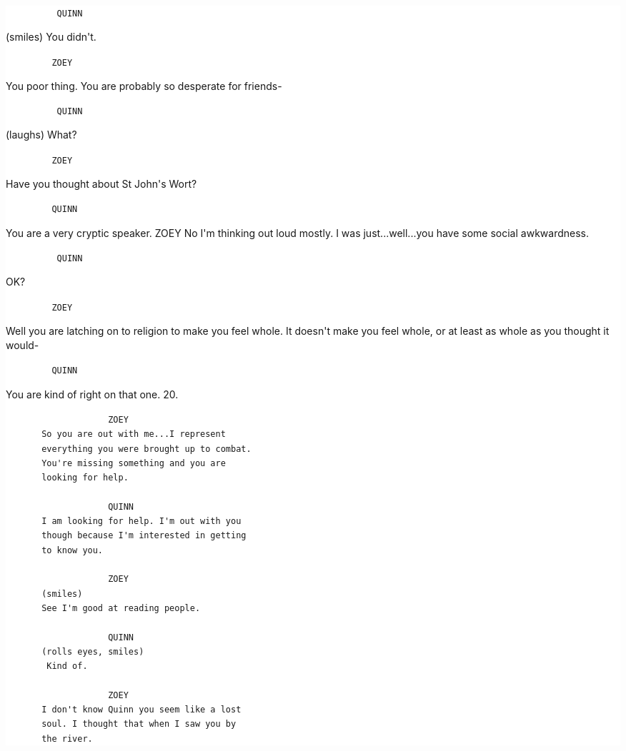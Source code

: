               QUINN
(smiles)
You didn't.

             ZOEY
You poor thing. You are probably so
desperate for friends-

              QUINN
(laughs)
What?

             ZOEY
Have you thought about St John's Wort?

             QUINN
You are a very cryptic speaker.
             ZOEY
No I'm thinking out loud mostly. I was
just...well...you have some social
awkwardness.

              QUINN
OK?

             ZOEY
Well you are latching on to religion to
make you feel whole. It doesn't make you
feel whole, or at least as whole as you
thought it would-

             QUINN
You are kind of right on that one.
                                                       20.


                        ZOEY
           So you are out with me...I represent
           everything you were brought up to combat.
           You're missing something and you are
           looking for help.

                        QUINN
           I am looking for help. I'm out with you
           though because I'm interested in getting
           to know you.

                        ZOEY
           (smiles)
           See I'm good at reading people.

                        QUINN
           (rolls eyes, smiles)
            Kind of.

                        ZOEY
           I don't know Quinn you seem like a lost
           soul. I thought that when I saw you by
           the river.
